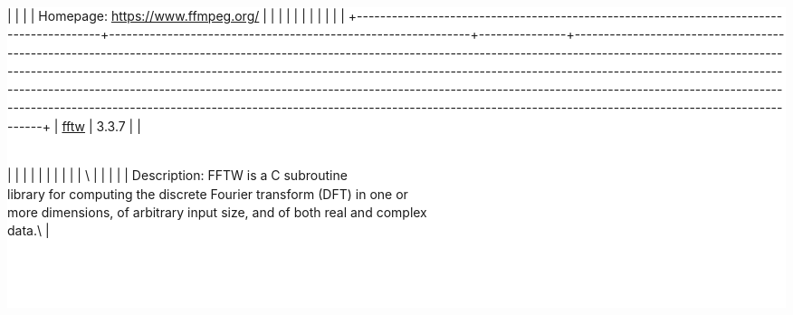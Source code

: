 |                                                                                         |                                                              |               | Homepage: <https://www.ffmpeg.org/>                                                                                                                                                                                                                                                                                                                                                                                                                                                                                                                                                          |
|                                                                                         |                                                              |               |                                                                                                                                                                                                                                                                                                                                                                                                                                                                                                                                                                                              |
|                                                                                         |                                                              |               | </div>                                                                                                                                                                                                                                                                                                                                                                                                                                                                                                                                                                                       |
+-----------------------------------------------------------------------------------------+--------------------------------------------------------------+---------------+----------------------------------------------------------------------------------------------------------------------------------------------------------------------------------------------------------------------------------------------------------------------------------------------------------------------------------------------------------------------------------------------------------------------------------------------------------------------------------------------------------------------------------------------------------------------------------------------+
| [fftw](http://www.fftw.org)                                                             | 3.3.7                                                        |               | <div class="mw-collapsible mw-collapsed" style="white-space: pre-line;">                                                                                                                                                                                                                                                                                                                                                                                                                                                                                                                     |
|                                                                                         |                                                              |               |                                                                                                                                                                                                                                                                                                                                                                                                                                                                                                                                                                                              |
|                                                                                         |                                                              |               | \                                                                                                                                                                                                                                                                                                                                                                                                                                                                                                                                                                                            |
|                                                                                         |                                                              |               | Description: FFTW is a C subroutine library for computing the discrete Fourier transform (DFT) in one or more dimensions, of arbitrary input size, and of both real and complex data.\                                                                                                                                                                                                                                                                                                                                                                                                       |
